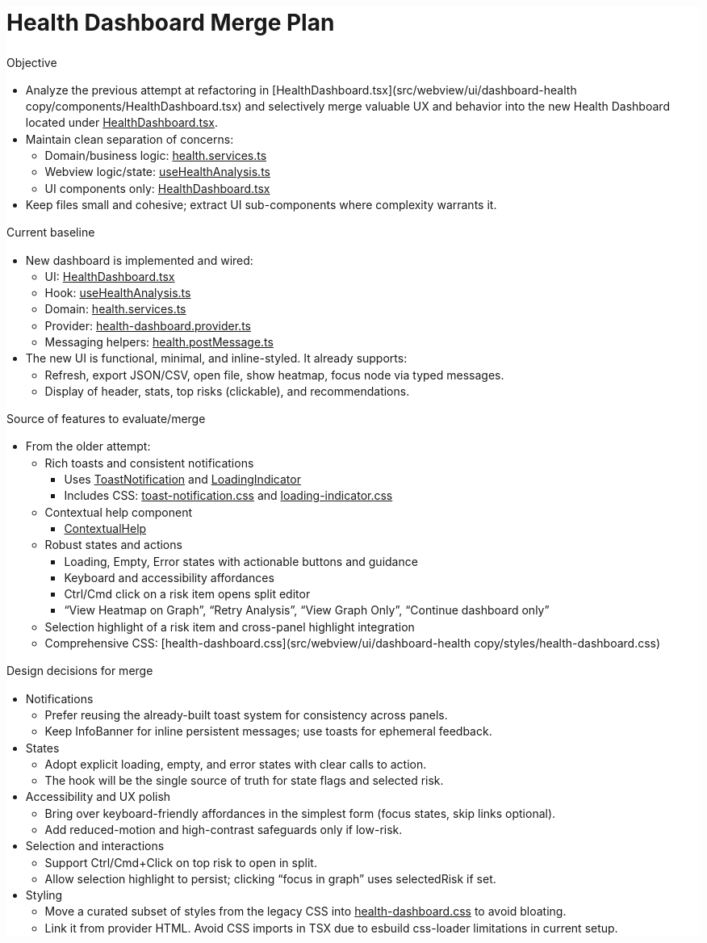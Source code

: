 # Health Dashboard Merge Plan

Objective

- Analyze the previous attempt at refactoring in [HealthDashboard.tsx](src/webview/ui/dashboard-health copy/components/HealthDashboard.tsx) and selectively merge valuable UX and behavior into the new Health Dashboard located under [HealthDashboard.tsx](src/webview/ui/dashboard-health/HealthDashboard.tsx).
- Maintain clean separation of concerns:
  - Domain/business logic: [health.services.ts](src/services/health/health.services.ts)
  - Webview logic/state: [useHealthAnalysis.ts](src/webview/ui/dashboard-health/hooks/useHealthAnalysis.ts)
  - UI components only: [HealthDashboard.tsx](src/webview/ui/dashboard-health/HealthDashboard.tsx)
- Keep files small and cohesive; extract UI sub-components where complexity warrants it.

Current baseline

- New dashboard is implemented and wired:
  - UI: [HealthDashboard.tsx](src/webview/ui/dashboard-health/HealthDashboard.tsx)
  - Hook: [useHealthAnalysis.ts](src/webview/ui/dashboard-health/hooks/useHealthAnalysis.ts)
  - Domain: [health.services.ts](src/services/health/health.services.ts)
  - Provider: [health-dashboard.provider.ts](src/webview/providers/health-dashboard.provider.ts)
  - Messaging helpers: [health.postMessage.ts](src/webview/ui/dashboard-health/health.postMessage.ts)
- The new UI is functional, minimal, and inline-styled. It already supports:
  - Refresh, export JSON/CSV, open file, show heatmap, focus node via typed messages.
  - Display of header, stats, top risks (clickable), and recommendations.

Source of features to evaluate/merge

- From the older attempt:
  - Rich toasts and consistent notifications
    - Uses [ToastNotification](src/webview/ui/graph-constellation/components/ToastNotification.tsx) and [LoadingIndicator](src/webview/ui/graph-constellation/components/LoadingIndicator.tsx)
    - Includes CSS: [toast-notification.css](src/webview/ui/graph-constellation/styles/toast-notification.css) and [loading-indicator.css](src/webview/ui/graph-constellation/styles/loading-indicator.css)
  - Contextual help component
    - [ContextualHelp](src/webview/ui/graph-constellation/components/ContextualHelp.tsx)
  - Robust states and actions
    - Loading, Empty, Error states with actionable buttons and guidance
    - Keyboard and accessibility affordances
    - Ctrl/Cmd click on a risk item opens split editor
    - “View Heatmap on Graph”, “Retry Analysis”, “View Graph Only”, “Continue dashboard only”
  - Selection highlight of a risk item and cross-panel highlight integration
  - Comprehensive CSS: [health-dashboard.css](src/webview/ui/dashboard-health copy/styles/health-dashboard.css)

Design decisions for merge

- Notifications
  - Prefer reusing the already-built toast system for consistency across panels.
  - Keep InfoBanner for inline persistent messages; use toasts for ephemeral feedback.
- States
  - Adopt explicit loading, empty, and error states with clear calls to action.
  - The hook will be the single source of truth for state flags and selected risk.
- Accessibility and UX polish
  - Bring over keyboard-friendly affordances in the simplest form (focus states, skip links optional).
  - Add reduced-motion and high-contrast safeguards only if low-risk.
- Selection and interactions
  - Support Ctrl/Cmd+Click on top risk to open in split.
  - Allow selection highlight to persist; clicking “focus in graph” uses selectedRisk if set.
- Styling
  - Move a curated subset of styles from the legacy CSS into [health-dashboard.css](src/webview/ui/dashboard-health/styles/health-dashboard.css) to avoid bloating.
  - Link it from provider HTML. Avoid CSS imports in TSX due to esbuild css-loader limitations in current setup.